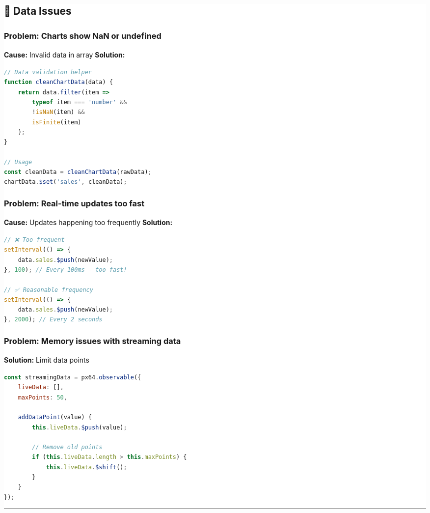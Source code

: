 
## 🔄 Data Issues

### **Problem: Charts show NaN or undefined**
**Cause:** Invalid data in array
**Solution:**
```javascript
// Data validation helper
function cleanChartData(data) {
    return data.filter(item =>
        typeof item === 'number' &&
        !isNaN(item) &&
        isFinite(item)
    );
}

// Usage
const cleanData = cleanChartData(rawData);
chartData.$set('sales', cleanData);
```

### **Problem: Real-time updates too fast**
**Cause:** Updates happening too frequently
**Solution:**
```javascript
// ❌ Too frequent
setInterval(() => {
    data.sales.$push(newValue);
}, 100); // Every 100ms - too fast!

// ✅ Reasonable frequency
setInterval(() => {
    data.sales.$push(newValue);
}, 2000); // Every 2 seconds
```

### **Problem: Memory issues with streaming data**
**Solution:** Limit data points
```javascript
const streamingData = px64.observable({
    liveData: [],
    maxPoints: 50,

    addDataPoint(value) {
        this.liveData.$push(value);

        // Remove old points
        if (this.liveData.length > this.maxPoints) {
            this.liveData.$shift();
        }
    }
});
```

---